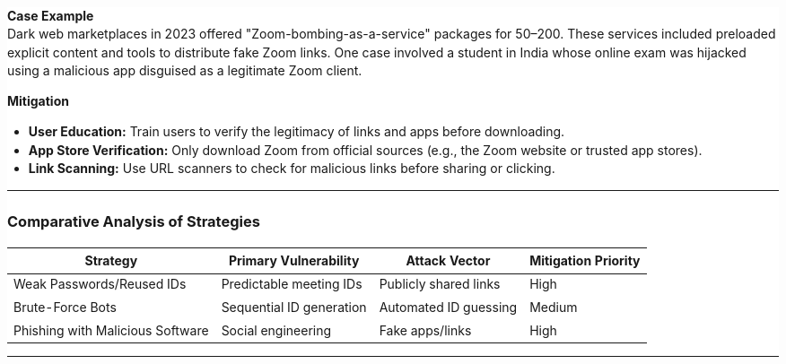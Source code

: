 **Case Example**  
Dark web marketplaces in 2023 offered "Zoom-bombing-as-a-service" packages for $50–$200. These services included preloaded explicit content and tools to distribute fake Zoom links. One case involved a student in India whose online exam was hijacked using a malicious app disguised as a legitimate Zoom client.  

**Mitigation**  
- **User Education:** Train users to verify the legitimacy of links and apps before downloading.  
- **App Store Verification:** Only download Zoom from official sources (e.g., the Zoom website or trusted app stores).  
- **Link Scanning:** Use URL scanners to check for malicious links before sharing or clicking.  

---

### Comparative Analysis of Strategies  

| **Strategy**                          | **Primary Vulnerability**         | **Attack Vector**               | **Mitigation Priority** |  
|---------------------------------------|-----------------------------------|----------------------------------|-------------------------|  
| Weak Passwords/Reused IDs             | Predictable meeting IDs           | Publicly shared links           | High                    |  
| Brute-Force Bots                      | Sequential ID generation          | Automated ID guessing            | Medium                  |  
| Phishing with Malicious Software      | Social engineering                | Fake apps/links                  | High                    |  

---